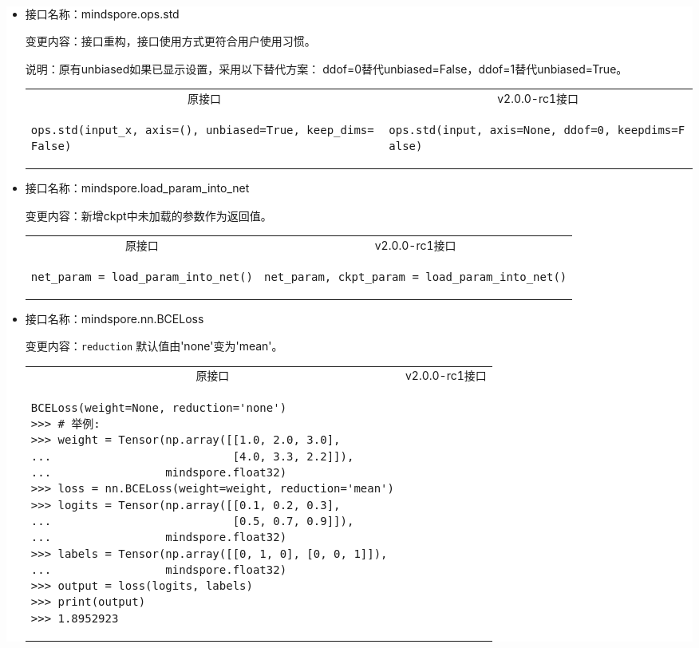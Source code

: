 - 接口名称：mindspore.ops.std

  变更内容：接口重构，接口使用方式更符合用户使用习惯。

  说明：原有unbiased如果已显示设置，采用以下替代方案：
  ddof=0替代unbiased=False，ddof=1替代unbiased=True。

  <table>
  <tr>
  <td style="text-align:center"> 原接口 </td> <td style="text-align:center"> v2.0.0-rc1接口 </td>
  </tr>
  <tr>
  <td><pre>
  ops.std(input_x, axis=(), unbiased=True, keep_dims=False)
  </pre>
  </td>
  <td><pre>
  ops.std(input, axis=None, ddof=0, keepdims=False)
  </pre>
  </td>
  </tr>
  </table>

- 接口名称：mindspore.load_param_into_net

  变更内容：新增ckpt中未加载的参数作为返回值。

  <table>
  <tr>
  <td style="text-align:center"> 原接口 </td> <td style="text-align:center"> v2.0.0-rc1接口 </td>
  </tr>
  <tr>
  <td><pre>
  net_param = load_param_into_net()
  </pre>
  </td>
  <td><pre>
  net_param, ckpt_param = load_param_into_net()
  </pre>
  </td>
  </tr>
  </table>

- 接口名称：mindspore.nn.BCELoss

  变更内容：`reduction` 默认值由'none'变为'mean'。

  <table>
  <tr>
  <td style="text-align:center"> 原接口 </td> <td style="text-align:center"> v2.0.0-rc1接口 </td>
  </tr>
  <tr>
  <td><pre>
  BCELoss(weight=None, reduction='none')
  >>> # 举例:
  >>> weight = Tensor(np.array([[1.0, 2.0, 3.0],
  ...                           [4.0, 3.3, 2.2]]),
  ...                 mindspore.float32)
  >>> loss = nn.BCELoss(weight=weight, reduction='mean')
  >>> logits = Tensor(np.array([[0.1, 0.2, 0.3],
  ...                           [0.5, 0.7, 0.9]]),
  ...                 mindspore.float32)
  >>> labels = Tensor(np.array([[0, 1, 0], [0, 0, 1]]),
  ...                 mindspore.float32)
  >>> output = loss(logits, labels)
  >>> print(output)
  >>> 1.8952923
  </pre>